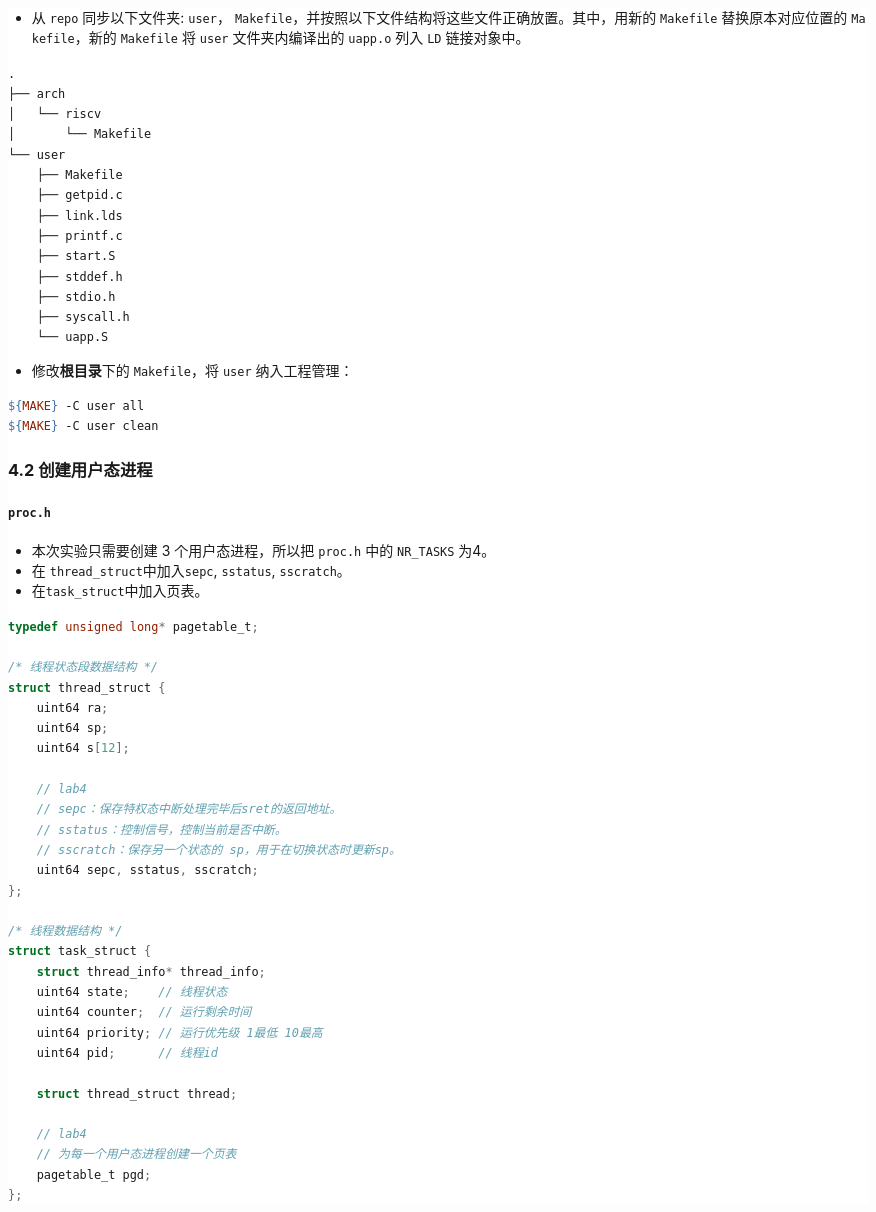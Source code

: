 - 从 `repo` 同步以下文件夹: `user`， `Makefile`，并按照以下文件结构将这些文件正确放置。其中，用新的 `Makefile` 替换原本对应位置的 `Makefile`，新的 `Makefile` 将 `user` 文件夹内编译出的 `uapp.o` 列入 `LD` 链接对象中。

```
.
├── arch
│   └── riscv
│       └── Makefile
└── user
    ├── Makefile
    ├── getpid.c
    ├── link.lds
    ├── printf.c
    ├── start.S
    ├── stddef.h
    ├── stdio.h
    ├── syscall.h
    └── uapp.S
```

- 修改**根目录**下的 `Makefile`，将 `user` 纳入工程管理：

```makefile
${MAKE} -C user all
${MAKE} -C user clean
```

### 4.2 创建用户态进程

#### `proc.h`

- 本次实验只需要创建 3 个用户态进程，所以把 `proc.h` 中的 `NR_TASKS` 为4。
- 在 `thread_struct`中加入`sepc`, `sstatus`, `sscratch`。
- 在`task_struct`中加入页表。

```c
typedef unsigned long* pagetable_t;

/* 线程状态段数据结构 */
struct thread_struct {
    uint64 ra;
    uint64 sp;
    uint64 s[12];
    
    // lab4
    // sepc：保存特权态中断处理完毕后sret的返回地址。
    // sstatus：控制信号，控制当前是否中断。
    // sscratch：保存另一个状态的 sp，用于在切换状态时更新sp。
    uint64 sepc, sstatus, sscratch;
};

/* 线程数据结构 */
struct task_struct {
    struct thread_info* thread_info;
    uint64 state;    // 线程状态
    uint64 counter;  // 运行剩余时间 
    uint64 priority; // 运行优先级 1最低 10最高
    uint64 pid;      // 线程id

    struct thread_struct thread;
    
    // lab4
    // 为每一个用户态进程创建一个页表
    pagetable_t pgd;
};
```
